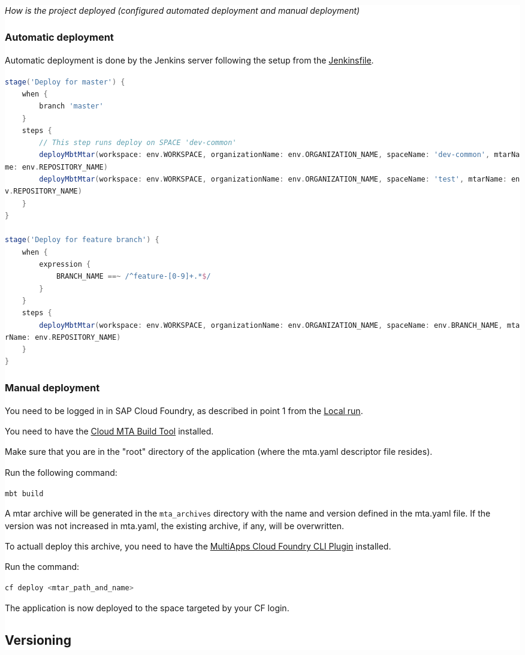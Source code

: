 *How is the project deployed (configured automated deployment and manual deployment)*
### Automatic deployment
Automatic deployment is done by the Jenkins server following the setup from the [Jenkinsfile](./Jenkinsfile).
```groovy
stage('Deploy for master') {
    when {
        branch 'master'
    }
    steps {
        // This step runs deploy on SPACE 'dev-common'
        deployMbtMtar(workspace: env.WORKSPACE, organizationName: env.ORGANIZATION_NAME, spaceName: 'dev-common', mtarName: env.REPOSITORY_NAME)
        deployMbtMtar(workspace: env.WORKSPACE, organizationName: env.ORGANIZATION_NAME, spaceName: 'test', mtarName: env.REPOSITORY_NAME)
    }
}

stage('Deploy for feature branch') {
    when {
        expression {
            BRANCH_NAME ==~ /^feature-[0-9]+.*$/
        }
    }
    steps {
        deployMbtMtar(workspace: env.WORKSPACE, organizationName: env.ORGANIZATION_NAME, spaceName: env.BRANCH_NAME, mtarName: env.REPOSITORY_NAME)
    }
}
```
### Manual deployment
You need to be logged in in SAP Cloud Foundry, as described in point 1 from the [Local run](#localrun).

You need to have the [Cloud MTA Build Tool](https://github.com/SAP/cloud-mta-build-tool) installed. 

Make sure that you are in the "root" directory of the application (where the mta.yaml descriptor file resides).

Run the following command:
```bash
mbt build
```
A mtar archive will be generated in the `mta_archives` directory with the name and version defined in the mta.yaml file. If the version was not increased in mta.yaml, the existing archive, if any, will be overwritten. 

To actuall deploy this archive, you need to have the [MultiApps Cloud Foundry CLI Plugin](https://developers.sap.com/tutorials/cp-cf-install-cliplugin-mta.html) installed.

Run the command:
```bash
cf deploy <mtar_path_and_name>
```
The application is now deployed to the space targeted by your CF login.
## Versioning
